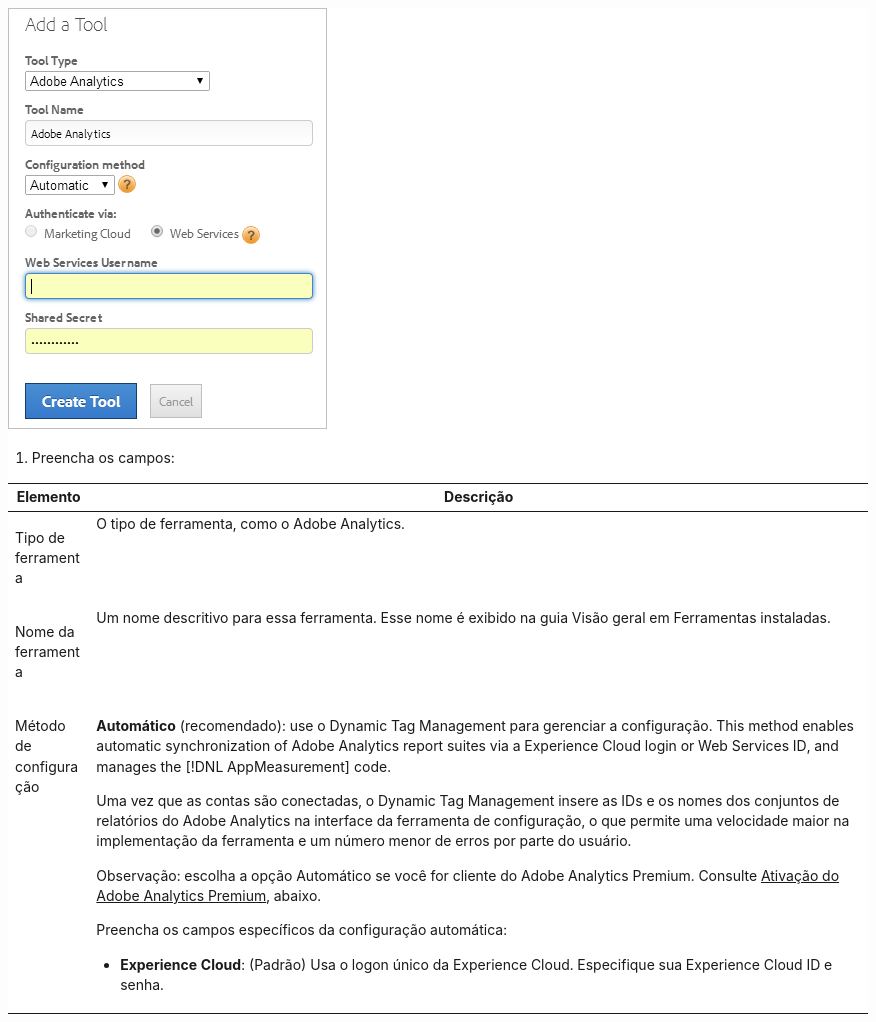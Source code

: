    ![](assets/dtm-add-analytics-tool.png)

1. Preencha os campos:

<table id="table_1CFB53FE72E74CCB8CAA5D4E3873D286"> 
 <thead> 
  <tr> 
   <th colname="col1" class="entry"> Elemento </th> 
   <th colname="col2" class="entry"> Descrição </th> 
  </tr> 
 </thead>
 <tbody> 
  <tr> 
   <td colname="col1"> <p>Tipo de ferramenta </p> </td> 
   <td colname="col2">O tipo de ferramenta, como o <span class="keyword">Adobe Analytics</span>. </td> 
  </tr> 
  <tr> 
   <td colname="col1"> <p>Nome da ferramenta </p> </td> 
   <td colname="col2">Um nome descritivo para essa ferramenta. Esse nome é exibido na guia <span class="wintitle">Visão geral</span> em <span class="wintitle">Ferramentas instaladas</span>. </td> 
  </tr> 
  <tr> 
   <td colname="col1" morerows="1"> <p>Método de configuração </p> </td> 
   <td colname="col2"> <p> <b>Automático</b> (recomendado): use o Dynamic Tag Management para gerenciar a configuração. This method enables automatic synchronization of <span class="keyword"> Adobe Analytics</span> report suites via a <span class="keyword"> Experience Cloud</span> login or Web Services ID, and manages the [!DNL AppMeasurement] code. </p> <p>Uma vez que as contas são conectadas, o Dynamic Tag Management insere as IDs e os nomes dos conjuntos de relatórios do <span class="keyword">Adobe Analytics</span> na interface da ferramenta de configuração, o que permite uma velocidade maior na implementação da ferramenta e um número menor de erros por parte do usuário. </p> <p> <p>Observação: escolha a opção <span class="wintitle">Automático</span> se você for cliente do <span class="keyword">Adobe Analytics Premium</span>. Consulte <a href="../../../implement/c-implement-with-dtm/c-aa-tool/analytics-dtm.md#section_AEAA44566B5A46D2922E17A11D7EA217" format="dita" scope="local">Ativação do Adobe Analytics Premium</a>, abaixo. </p> </p> <p>Preencha os campos específicos da configuração automática: </p> 
    <ul id="ul_8D9797B01E444B9C85B862A9F96B447C"> 
     <li id="li_0AC84C1F37B24C658F2178E50ECCC4B0"> <p> <b>Experience Cloud</b>: (Padrão) Usa o logon único da <span class="keyword">Experience Cloud</span>. Especifique sua Experience Cloud ID e senha. </p> </li> 